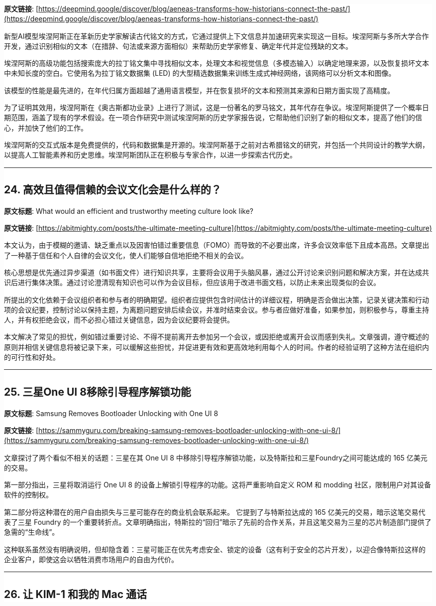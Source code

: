 **原文链接**: [https://deepmind.google/discover/blog/aeneas-transforms-how-historians-connect-the-past/](https://deepmind.google/discover/blog/aeneas-transforms-how-historians-connect-the-past/)

新型AI模型埃涅阿斯正在革新历史学家解读古代铭文的方式，它通过提供上下文信息并加速研究来实现这一目标。埃涅阿斯与多所大学合作开发，通过识别相似的文本（在措辞、句法或来源方面相似）来帮助历史学家修复、确定年代并定位残缺的文本。

埃涅阿斯的高级功能包括搜索庞大的拉丁铭文集中寻找相似文本，处理文本和视觉信息（多模态输入）以确定地理来源，以及恢复损坏文本中未知长度的空白。它使用名为拉丁铭文数据集 (LED) 的大型精选数据集来训练生成式神经网络，该网络可以分析文本和图像。

该模型的性能是最先进的，在年代归属方面超越了通用语言模型，并在恢复损坏的文本和预测其来源和日期方面实现了高精度。

为了证明其效用，埃涅阿斯在《奥古斯都功业录》上进行了测试，这是一份著名的罗马铭文，其年代存在争议。埃涅阿斯提供了一个概率日期范围，涵盖了现有的学术假设。在一项合作研究中测试埃涅阿斯的历史学家报告说，它帮助他们识别了新的相似文本，提高了他们的信心，并加快了他们的工作。

埃涅阿斯的交互式版本是免费提供的，代码和数据集是开源的。埃涅阿斯基于之前对古希腊铭文的研究，并包括一个共同设计的教学大纲，以提高人工智能素养和历史思维。埃涅阿斯团队正在积极与专家合作，以进一步探索古代历史。

---

## 24. 高效且值得信赖的会议文化会是什么样的？

**原文标题**: What would an efficient and trustworthy meeting culture look like?

**原文链接**: [https://abitmighty.com/posts/the-ultimate-meeting-culture](https://abitmighty.com/posts/the-ultimate-meeting-culture)

本文认为，由于模糊的邀请、缺乏重点以及因害怕错过重要信息（FOMO）而导致的不必要出席，许多会议效率低下且成本高昂。文章提出了一种基于信任和个人自律的会议文化，使人们能够自信地拒绝不相关的会议。

核心思想是优先通过异步渠道（如书面文件）进行知识共享，主要将会议用于头脑风暴，通过公开讨论来识别问题和解决方案，并在达成共识后进行集体决策。通过讨论澄清现有知识也可以作为会议目标，但应该用于改进书面文档，以防止未来出现类似的会议。

所提出的文化依赖于会议组织者和参与者的明确期望。组织者应提供包含时间估计的详细议程，明确是否会做出决策，记录关键决策和行动项的会议纪要，控制讨论以保持主题，为离题问题安排后续会议，并准时结束会议。参与者应做好准备，如果参加，则积极参与，尊重主持人，并有权拒绝会议，而不必担心错过关键信息，因为会议纪要将会提供。

本文解决了常见的担忧，例如错过重要讨论、不得不提前离开去参加另一个会议，或因拒绝或离开会议而感到失礼。文章强调，遵守概述的原则并相信关键信息将被记录下来，可以缓解这些担忧，并促进更有效和更高效地利用每个人的时间。作者的经验证明了这种方法在组织内的可行性和好处。

---

## 25. 三星One UI 8移除引导程序解锁功能

**原文标题**: Samsung Removes Bootloader Unlocking with One UI 8

**原文链接**: [https://sammyguru.com/breaking-samsung-removes-bootloader-unlocking-with-one-ui-8/](https://sammyguru.com/breaking-samsung-removes-bootloader-unlocking-with-one-ui-8/)

文章探讨了两个看似不相关的话题：三星在其 One UI 8 中移除引导程序解锁功能，以及特斯拉和三星Foundry之间可能达成的 165 亿美元的交易。

第一部分指出，三星将取消运行 One UI 8 的设备上解锁引导程序的功能。这将严重影响自定义 ROM 和 modding 社区，限制用户对其设备软件的控制权。

第二部分将这种潜在的用户自由损失与三星可能存在的商业机会联系起来。 它提到了与特斯拉达成的 165 亿美元的交易，暗示这笔交易代表了三星 Foundry 的一个重要转折点。文章明确指出，特斯拉的“回归”暗示了先前的合作关系，并且这笔交易为三星的芯片制造部门提供了急需的“生命线”。

这种联系虽然没有明确说明，但却隐含着：三星可能正在优先考虑安全、锁定的设备（这有利于安全的芯片开发），以迎合像特斯拉这样的企业客户，即使这会以牺牲消费市场用户的自由为代价。

---

## 26. 让 KIM-1 和我的 Mac 通话
